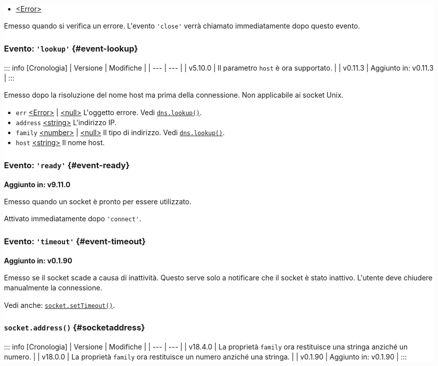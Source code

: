 - [\<Error\>](https://developer.mozilla.org/en-US/docs/Web/JavaScript/Reference/Global_Objects/Error)

Emesso quando si verifica un errore. L'evento `'close'` verrà chiamato immediatamente dopo questo evento.

### Evento: `'lookup'` {#event-lookup}

::: info [Cronologia]
| Versione | Modifiche |
| --- | --- |
| v5.10.0 | Il parametro `host` è ora supportato. |
| v0.11.3 | Aggiunto in: v0.11.3 |
:::

Emesso dopo la risoluzione del nome host ma prima della connessione. Non applicabile ai socket Unix.

- `err` [\<Error\>](https://developer.mozilla.org/en-US/docs/Web/JavaScript/Reference/Global_Objects/Error) | [\<null\>](https://developer.mozilla.org/en-US/docs/Web/JavaScript/Data_structures#Null_type) L'oggetto errore. Vedi [`dns.lookup()`](/it/nodejs/api/dns#dnslookuphostname-options-callback).
- `address` [\<string\>](https://developer.mozilla.org/en-US/docs/Web/JavaScript/Data_structures#String_type) L'indirizzo IP.
- `family` [\<number\>](https://developer.mozilla.org/en-US/docs/Web/JavaScript/Data_structures#Number_type) | [\<null\>](https://developer.mozilla.org/en-US/docs/Web/JavaScript/Data_structures#Null_type) Il tipo di indirizzo. Vedi [`dns.lookup()`](/it/nodejs/api/dns#dnslookuphostname-options-callback).
- `host` [\<string\>](https://developer.mozilla.org/en-US/docs/Web/JavaScript/Data_structures#String_type) Il nome host.

### Evento: `'ready'` {#event-ready}

**Aggiunto in: v9.11.0**

Emesso quando un socket è pronto per essere utilizzato.

Attivato immediatamente dopo `'connect'`.

### Evento: `'timeout'` {#event-timeout}

**Aggiunto in: v0.1.90**

Emesso se il socket scade a causa di inattività. Questo serve solo a notificare che il socket è stato inattivo. L'utente deve chiudere manualmente la connessione.

Vedi anche: [`socket.setTimeout()`](/it/nodejs/api/net#socketsettimeouttimeout-callback).

### `socket.address()` {#socketaddress}

::: info [Cronologia]
| Versione | Modifiche |
| --- | --- |
| v18.4.0 | La proprietà `family` ora restituisce una stringa anziché un numero. |
| v18.0.0 | La proprietà `family` ora restituisce un numero anziché una stringa. |
| v0.1.90 | Aggiunto in: v0.1.90 |
:::

